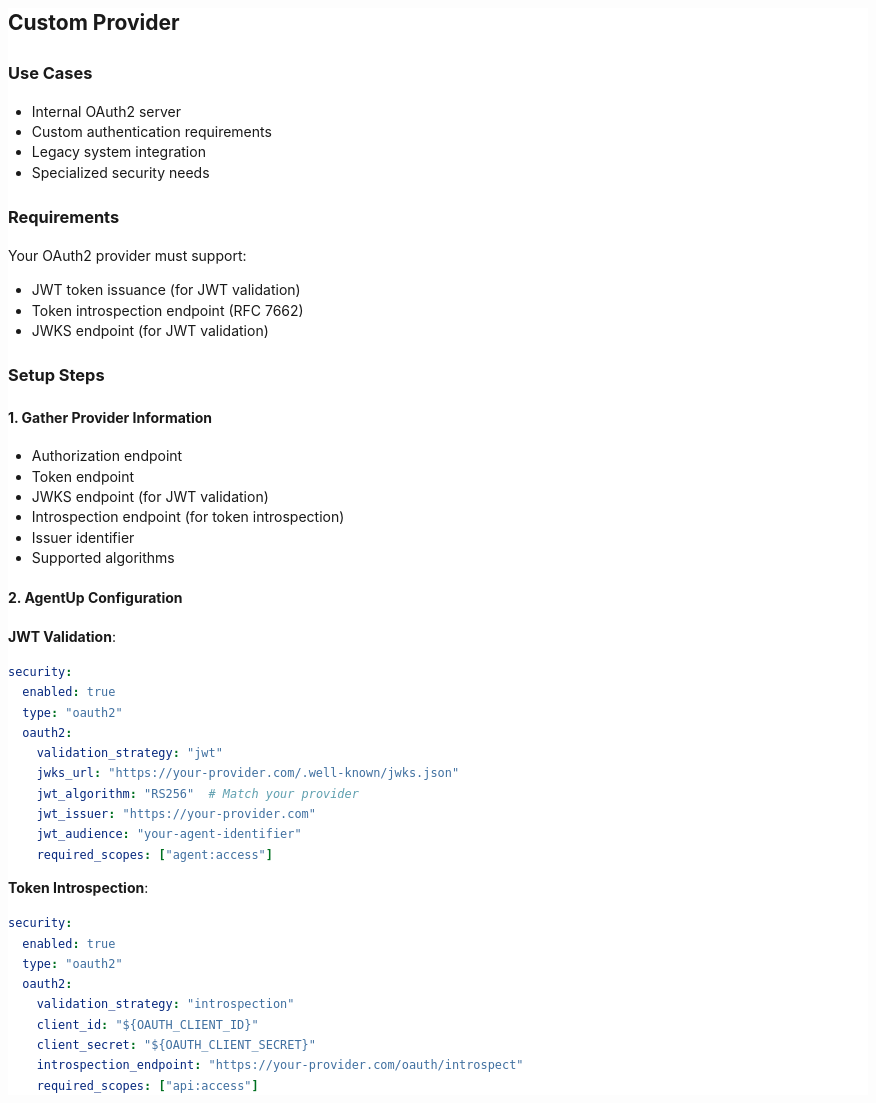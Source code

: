 
## Custom Provider

### Use Cases
- Internal OAuth2 server
- Custom authentication requirements
- Legacy system integration
- Specialized security needs

### Requirements

Your OAuth2 provider must support:
- JWT token issuance (for JWT validation)
- Token introspection endpoint (RFC 7662)
- JWKS endpoint (for JWT validation)

### Setup Steps

#### 1. Gather Provider Information

- Authorization endpoint
- Token endpoint  
- JWKS endpoint (for JWT validation)
- Introspection endpoint (for token introspection)
- Issuer identifier
- Supported algorithms

#### 2. AgentUp Configuration

**JWT Validation**:
```yaml
security:
  enabled: true
  type: "oauth2"
  oauth2:
    validation_strategy: "jwt"
    jwks_url: "https://your-provider.com/.well-known/jwks.json"
    jwt_algorithm: "RS256"  # Match your provider
    jwt_issuer: "https://your-provider.com"
    jwt_audience: "your-agent-identifier"
    required_scopes: ["agent:access"]
```

**Token Introspection**:
```yaml
security:
  enabled: true
  type: "oauth2"
  oauth2:
    validation_strategy: "introspection"
    client_id: "${OAUTH_CLIENT_ID}"
    client_secret: "${OAUTH_CLIENT_SECRET}"
    introspection_endpoint: "https://your-provider.com/oauth/introspect"
    required_scopes: ["api:access"]
```
